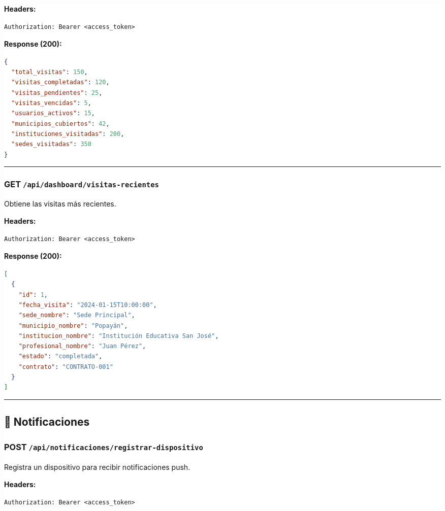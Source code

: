 **Headers:**
```
Authorization: Bearer <access_token>
```

**Response (200):**
```json
{
  "total_visitas": 150,
  "visitas_completadas": 120,
  "visitas_pendientes": 25,
  "visitas_vencidas": 5,
  "usuarios_activos": 15,
  "municipios_cubiertos": 42,
  "instituciones_visitadas": 200,
  "sedes_visitadas": 350
}
```

---

### GET `/api/dashboard/visitas-recientes`
Obtiene las visitas más recientes.

**Headers:**
```
Authorization: Bearer <access_token>
```

**Response (200):**
```json
[
  {
    "id": 1,
    "fecha_visita": "2024-01-15T10:00:00",
    "sede_nombre": "Sede Principal",
    "municipio_nombre": "Popayán",
    "institucion_nombre": "Institución Educativa San José",
    "profesional_nombre": "Juan Pérez",
    "estado": "completada",
    "contrato": "CONTRATO-001"
  }
]
```

---

## 🔔 Notificaciones

### POST `/api/notificaciones/registrar-dispositivo`
Registra un dispositivo para recibir notificaciones push.

**Headers:**
```
Authorization: Bearer <access_token>
```
